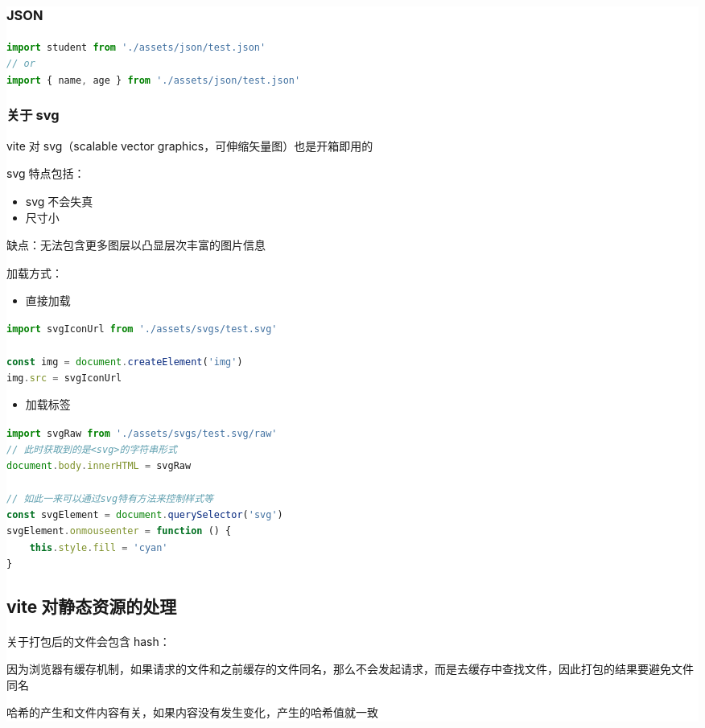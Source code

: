 

### JSON

```js
import student from './assets/json/test.json'
// or
import { name, age } from './assets/json/test.json'
```



### 关于 svg

vite 对 svg（scalable vector graphics，可伸缩矢量图）也是开箱即用的

svg 特点包括：

- svg 不会失真
- 尺寸小

缺点：无法包含更多图层以凸显层次丰富的图片信息



加载方式：

- 直接加载

```js
import svgIconUrl from './assets/svgs/test.svg'

const img = document.createElement('img')
img.src = svgIconUrl
```

- 加载标签

```js
import svgRaw from './assets/svgs/test.svg/raw'
// 此时获取到的是<svg>的字符串形式
document.body.innerHTML = svgRaw

// 如此一来可以通过svg特有方法来控制样式等
const svgElement = document.querySelector('svg')
svgElement.onmouseenter = function () {
    this.style.fill = 'cyan'
}
```



## vite 对静态资源的处理

关于打包后的文件会包含 hash：

因为浏览器有缓存机制，如果请求的文件和之前缓存的文件同名，那么不会发起请求，而是去缓存中查找文件，因此打包的结果要避免文件同名

哈希的产生和文件内容有关，如果内容没有发生变化，产生的哈希值就一致

